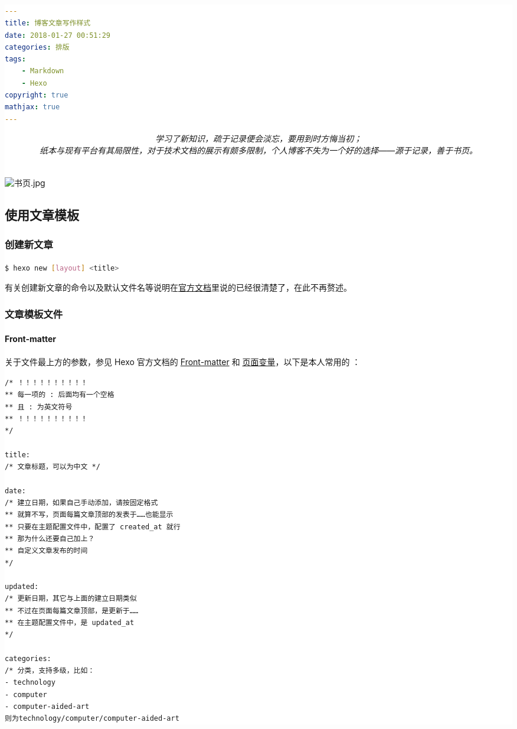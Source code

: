 ```yaml
---
title: 博客文章写作样式
date: 2018-01-27 00:51:29
categories: 排版
tags: 
    - Markdown
    - Hexo
copyright: true
mathjax: true
---
```


<center><i>学习了新知识，疏于记录便会淡忘，要用到时方悔当初；<br>纸本与现有平台有其局限性，对于技术文档的展示有颇多限制，个人博客不失为一个好的选择——源于记录，善于书页。</i></center>

<br>![书页.jpg](http://p31gihke0.bkt.clouddn.com/书页.jpg)



<iframe frameborder="no" border="0" marginwidth="0" marginheight="0" width=330 height=320 src="//music.163.com/outchain/player?type=0&id=2058497430&auto=0&height=430"></iframe>


## 使用文章模板
### 创建新文章
```bash
$ hexo new [layout] <title>
```
有关创建新文章的命令以及默认文件名等说明在[官方文档](https://hexo.io/docs/writing.html)里说的已经很清楚了，在此不再赘述。

### 文章模板文件
#### Front-matter
关于文件最上方的参数，参见 Hexo 官方文档的 [Front-matter](https://hexo.io/docs/front-matter.html) 和 [页面变量](https://hexo.io/zh-cn/docs/variables.html#%E9%A1%B5%E9%9D%A2%E5%8F%98%E9%87%8F)，以下是本人常用的 ：
```
/* ！！！！！！！！！！
** 每一项的 : 后面均有一个空格
** 且 : 为英文符号
** ！！！！！！！！！！
*/

title:
/* 文章标题，可以为中文 */

date:
/* 建立日期，如果自己手动添加，请按固定格式
** 就算不写，页面每篇文章顶部的发表于……也能显示
** 只要在主题配置文件中，配置了 created_at 就行
** 那为什么还要自己加上？
** 自定义文章发布的时间
*/

updated:
/* 更新日期，其它与上面的建立日期类似
** 不过在页面每篇文章顶部，是更新于……
** 在主题配置文件中，是 updated_at
*/

categories:
/* 分类，支持多级，比如：
- technology
- computer
- computer-aided-art
则为technology/computer/computer-aided-art
```